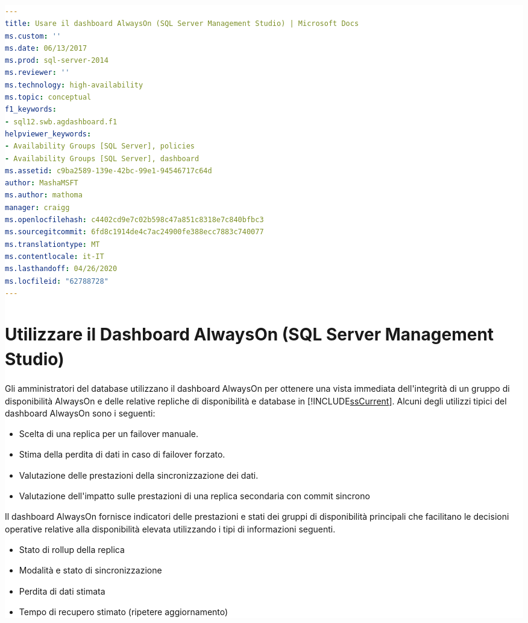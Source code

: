 ```yaml
---
title: Usare il dashboard AlwaysOn (SQL Server Management Studio) | Microsoft Docs
ms.custom: ''
ms.date: 06/13/2017
ms.prod: sql-server-2014
ms.reviewer: ''
ms.technology: high-availability
ms.topic: conceptual
f1_keywords:
- sql12.swb.agdashboard.f1
helpviewer_keywords:
- Availability Groups [SQL Server], policies
- Availability Groups [SQL Server], dashboard
ms.assetid: c9ba2589-139e-42bc-99e1-94546717c64d
author: MashaMSFT
ms.author: mathoma
manager: craigg
ms.openlocfilehash: c4402cd9e7c02b598c47a851c8318e7c840bfbc3
ms.sourcegitcommit: 6fd8c1914de4c7ac24900fe388ecc7883c740077
ms.translationtype: MT
ms.contentlocale: it-IT
ms.lasthandoff: 04/26/2020
ms.locfileid: "62788728"
---
```

# <a name="use-the-alwayson-dashboard-sql-server-management-studio"></a>Utilizzare il Dashboard AlwaysOn (SQL Server Management Studio)
  Gli amministratori del database utilizzano il dashboard AlwaysOn per ottenere una vista immediata dell'integrità di un gruppo di disponibilità AlwaysOn e delle relative repliche di disponibilità e database in [!INCLUDE[ssCurrent](../../../includes/sscurrent-md.md)]. Alcuni degli utilizzi tipici del dashboard AlwaysOn sono i seguenti:  
  
-   Scelta di una replica per un failover manuale.  
  
-   Stima della perdita di dati in caso di failover forzato.  
  
-   Valutazione delle prestazioni della sincronizzazione dei dati.  
  
-   Valutazione dell'impatto sulle prestazioni di una replica secondaria con commit sincrono  
  
 Il dashboard AlwaysOn fornisce indicatori delle prestazioni e stati dei gruppi di disponibilità principali che facilitano le decisioni operative relative alla disponibilità elevata utilizzando i tipi di informazioni seguenti.  
  
-   Stato di rollup della replica  
  
-   Modalità e stato di sincronizzazione  
  
-   Perdita di dati stimata  
  
-   Tempo di recupero stimato (ripetere aggiornamento)  
  